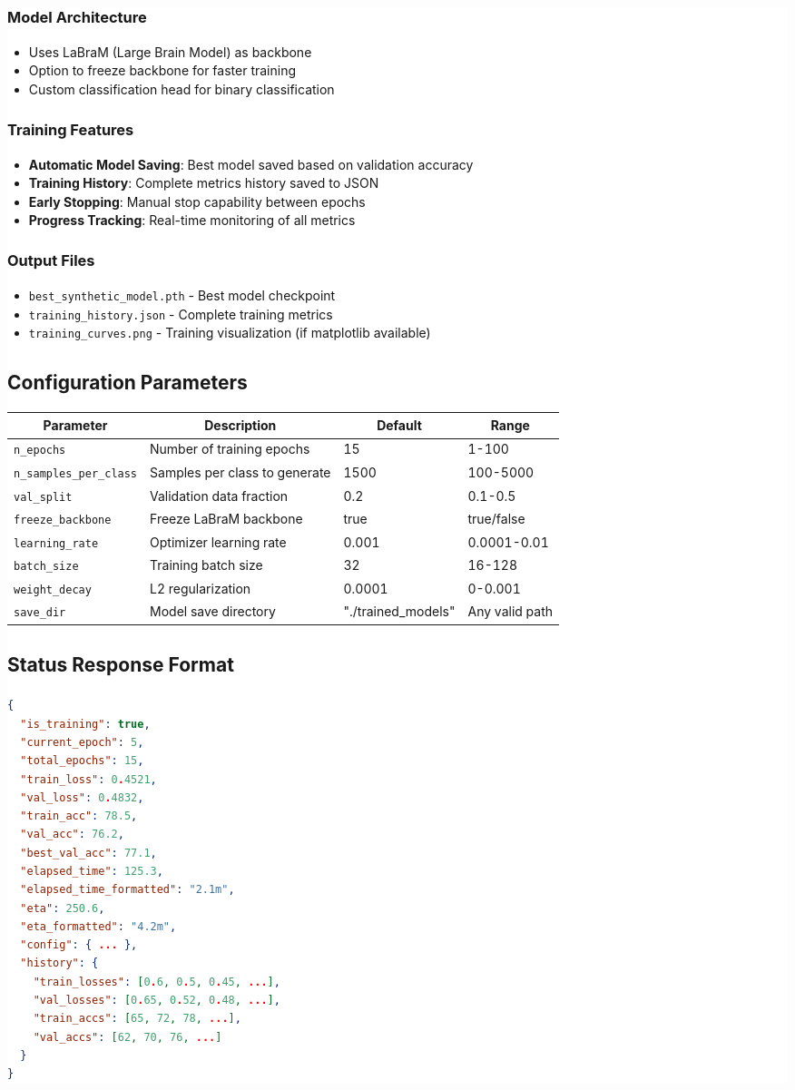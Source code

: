 ### Model Architecture
- Uses LaBraM (Large Brain Model) as backbone
- Option to freeze backbone for faster training
- Custom classification head for binary classification

### Training Features
- **Automatic Model Saving**: Best model saved based on validation accuracy
- **Training History**: Complete metrics history saved to JSON
- **Early Stopping**: Manual stop capability between epochs
- **Progress Tracking**: Real-time monitoring of all metrics

### Output Files
- `best_synthetic_model.pth` - Best model checkpoint
- `training_history.json` - Complete training metrics
- `training_curves.png` - Training visualization (if matplotlib available)

## Configuration Parameters

| Parameter | Description | Default | Range |
|-----------|-------------|---------|-------|
| `n_epochs` | Number of training epochs | 15 | 1-100 |
| `n_samples_per_class` | Samples per class to generate | 1500 | 100-5000 |
| `val_split` | Validation data fraction | 0.2 | 0.1-0.5 |
| `freeze_backbone` | Freeze LaBraM backbone | true | true/false |
| `learning_rate` | Optimizer learning rate | 0.001 | 0.0001-0.01 |
| `batch_size` | Training batch size | 32 | 16-128 |
| `weight_decay` | L2 regularization | 0.0001 | 0-0.001 |
| `save_dir` | Model save directory | "./trained_models" | Any valid path |

## Status Response Format

```json
{
  "is_training": true,
  "current_epoch": 5,
  "total_epochs": 15,
  "train_loss": 0.4521,
  "val_loss": 0.4832,
  "train_acc": 78.5,
  "val_acc": 76.2,
  "best_val_acc": 77.1,
  "elapsed_time": 125.3,
  "elapsed_time_formatted": "2.1m",
  "eta": 250.6,
  "eta_formatted": "4.2m",
  "config": { ... },
  "history": {
    "train_losses": [0.6, 0.5, 0.45, ...],
    "val_losses": [0.65, 0.52, 0.48, ...],
    "train_accs": [65, 72, 78, ...],
    "val_accs": [62, 70, 76, ...]
  }
}
```

